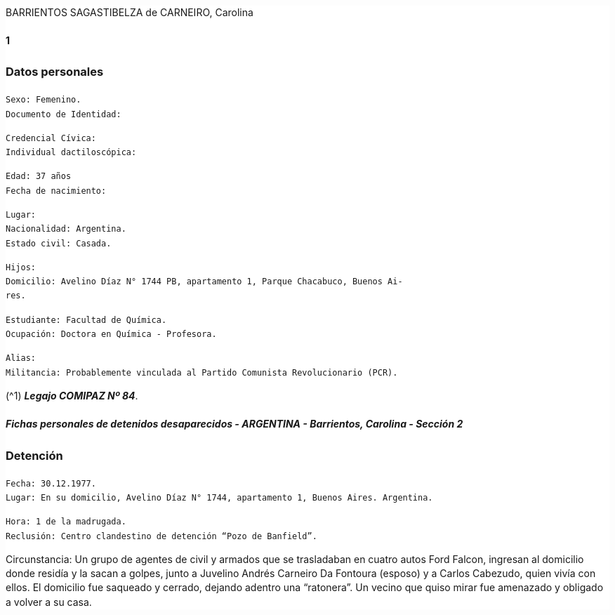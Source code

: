 BARRIENTOS SAGASTIBELZA de CARNEIRO, Carolina
#### 1

### Datos personales

```
Sexo: Femenino.
Documento de Identidad:
```
```
Credencial Cívica:
Individual dactiloscópica:
```
```
Edad: 37 años
Fecha de nacimiento:
```
```
Lugar:
Nacionalidad: Argentina.
Estado civil: Casada.
```
```
Hijos:
Domicilio: Avelino Díaz N° 1744 PB, apartamento 1, Parque Chacabuco, Buenos Ai-
res.
```
```
Estudiante: Facultad de Química.
Ocupación: Doctora en Química - Profesora.
```
```
Alias:
Militancia: Probablemente vinculada al Partido Comunista Revolucionario (PCR).
```
(^1) **_Legajo COMIPAZ Nº 84_**.


##### Fichas personales de detenidos desaparecidos - ARGENTINA - Barrientos, Carolina - Sección 2

### Detención

```
Fecha: 30.12.1977.
Lugar: En su domicilio, Avelino Díaz N° 1744, apartamento 1, Buenos Aires. Argentina.
```
```
Hora: 1 de la madrugada.
Reclusión: Centro clandestino de detención “Pozo de Banfield”.
```
Circunstancia: Un grupo de agentes de civil y armados que se trasladaban en cuatro autos Ford
Falcon, ingresan al domicilio donde residía y la sacan a golpes, junto a Juvelino Andrés Carneiro Da
Fontoura (esposo) y a Carlos Cabezudo, quien vivía con ellos. El domicilio fue saqueado y cerrado,
dejando adentro una “ratonera”. Un vecino que quiso mirar fue amenazado y obligado a volver a su casa.

